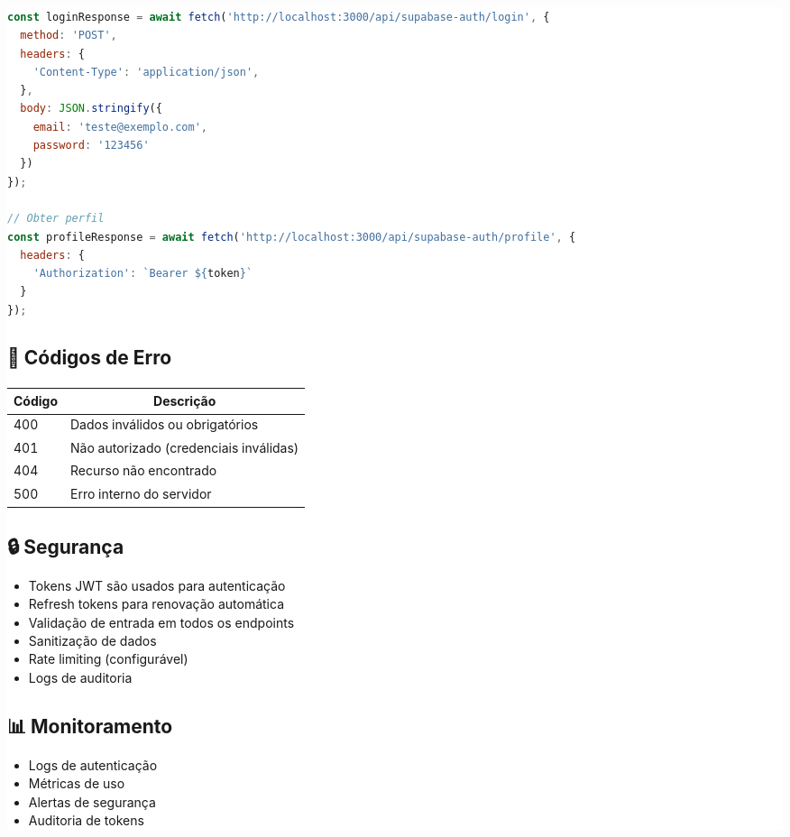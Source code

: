 ```javascript
const loginResponse = await fetch('http://localhost:3000/api/supabase-auth/login', {
  method: 'POST',
  headers: {
    'Content-Type': 'application/json',
  },
  body: JSON.stringify({
    email: 'teste@exemplo.com',
    password: '123456'
  })
});

// Obter perfil
const profileResponse = await fetch('http://localhost:3000/api/supabase-auth/profile', {
  headers: {
    'Authorization': `Bearer ${token}`
  }
});
```

## 🚨 Códigos de Erro

| Código | Descrição |
|--------|-----------|
| 400 | Dados inválidos ou obrigatórios |
| 401 | Não autorizado (credenciais inválidas) |
| 404 | Recurso não encontrado |
| 500 | Erro interno do servidor |

## 🔒 Segurança

- Tokens JWT são usados para autenticação
- Refresh tokens para renovação automática
- Validação de entrada em todos os endpoints
- Sanitização de dados
- Rate limiting (configurável)
- Logs de auditoria

## 📊 Monitoramento

- Logs de autenticação
- Métricas de uso
- Alertas de segurança
- Auditoria de tokens 
